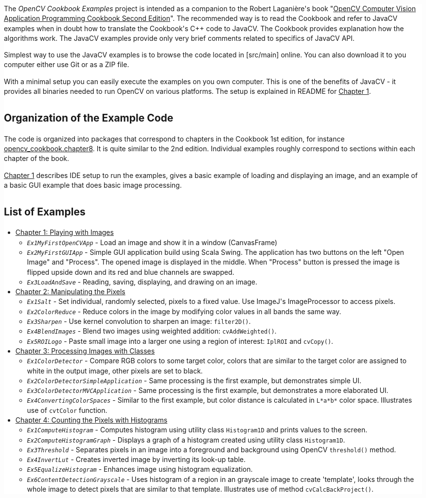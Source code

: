 The *OpenCV Cookbook Examples* project is intended as a companion to the Robert Laganière's book "[OpenCV Computer Vision Application Programming Cookbook Second Edition](https://www.packtpub.com/application-development/opencv-3-computer-vision-application-programming-cookbook)". The recommended way is to read the Cookbook and refer to JavaCV examples when in doubt how to translate the Cookbook's C++ code to JavaCV. The Cookbook provides explanation how the algorithms work. The JavaCV examples provide only very brief comments related to specifics of JavaCV API.

Simplest way to use the JavaCV examples is to browse the code located in [src/main] online. 
You can also download it to you computer either use Git or as a ZIP file.
 
With a minimal setup you can easily execute the examples on you own computer. This is one of the benefits of JavaCV - it provides all binaries needed to run OpenCV on various platforms. The setup is explained in README for [Chapter 1](src/main/scala/opencv_cookbook/chapter01).


Organization of the Example Code
--------------------------------

The code is organized into packages that correspond to chapters in the Cookbook 1st edition, 
for instance [opencv_cookbook.chapter8](src/main/scala/opencv_cookbook/chapter08). 
It is quite similar to the 2nd edition. 
Individual examples roughly correspond to sections within each chapter of the book.

[Chapter 1](src/main/scala/opencv_cookbook/chapter01) describes IDE setup to run the examples, 
gives a basic example of loading and displaying an image, 
and an example of a basic GUI example that does basic image processing.
 
 
List of Examples
----------------

* [Chapter 1: Playing with Images](src/main/scala/opencv_cookbook/chapter01)
  - *`Ex1MyFirstOpenCVApp`* - Load an image and show it in a window (CanvasFrame)
  - *`Ex2MyFirstGUIApp`* - Simple GUI application build using Scala Swing. The application has two buttons on the left "Open Image" and "Process". The opened image is displayed in the middle. When "Process" button is pressed the image is flipped upside down and its red and blue channels are swapped.
  - *`Ex3LoadAndSave`* - Reading, saving, displaying, and drawing on an image.
* [Chapter 2: Manipulating the Pixels](src/main/scala/opencv_cookbook/chapter02)
  * *`Ex1Salt`* - Set individual, randomly selected, pixels to a fixed value. Use ImageJ's ImageProcessor to access pixels.
  * *`Ex2ColorReduce`* - Reduce colors in the image by modifying color values in all bands the same way.
  * *`Ex3Sharpen`* - Use kernel convolution to sharpen an image: `filter2D()`.
  * *`Ex4BlendImages`* - Blend two images using weighted addition: `cvAddWeighted()`.
  * *`Ex5ROILogo`* - Paste small image into a larger one using a region of interest: `IplROI` and `cvCopy()`.
* [Chapter 3: Processing Images with Classes](src/main/scala/opencv_cookbook/chapter03)
  * *`Ex1ColorDetector`* - Compare RGB colors to some target color, colors that are similar to the target color are assigned to white in the output image, other pixels are set to black.
  * *`Ex2ColorDetectorSimpleApplication`* - Same processing is the first example, but demonstrates simple UI.
  * *`Ex3ColorDetectorMVCApplication`* - Same processing is the first example, but demonstrates a more elaborated UI.
  * *`Ex4ConvertingColorSpaces`* - Similar to the first example, but color distance is calculated in `L*a*b*` color space. Illustrates use of `cvtColor` function.
* [Chapter 4: Counting the Pixels with Histograms](src/main/scala/opencv_cookbook/chapter04)
  * *`Ex1ComputeHistogram`* - Computes histogram using utility class `Histogram1D` and prints values to the screen. 
  * *`Ex2ComputeHistogramGraph`* - Displays a graph of a histogram created using utility class `Histogram1D`.
  * *`Ex3Threshold`* - Separates pixels in an image into a foreground and background using OpenCV `threshold()` method.
  * *`Ex4InvertLut`* - Creates inverted image by inverting its look-up table.
  * *`Ex5EqualizeHistogram`* - Enhances image using histogram equalization.
  * *`Ex6ContentDetectionGrayscale`* - Uses histogram of a region in an grayscale image to create 'template', looks through the whole image to detect pixels that are similar to that template. Illustrates use of method `cvCalcBackProject()`.